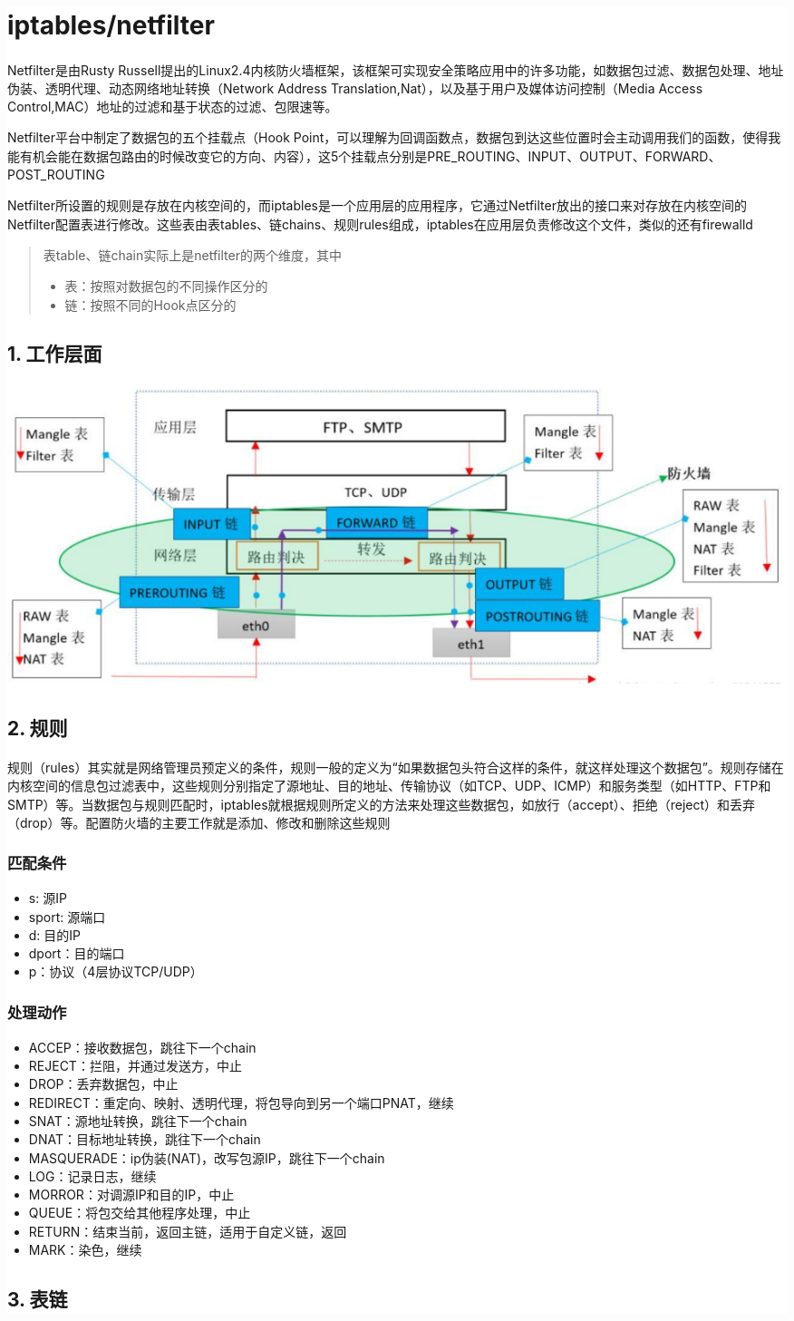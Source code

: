 # iptables/netfilter
Netfilter是由Rusty Russell提出的Linux2.4内核防火墙框架，该框架可实现安全策略应用中的许多功能，如数据包过滤、数据包处理、地址伪装、透明代理、动态网络地址转换（Network Address Translation,Nat），以及基于用户及媒体访问控制（Media Access Control,MAC）地址的过滤和基于状态的过滤、包限速等。

Netfilter平台中制定了数据包的五个挂载点（Hook Point，可以理解为回调函数点，数据包到达这些位置时会主动调用我们的函数，使得我能有机会能在数据包路由的时候改变它的方向、内容），这5个挂载点分别是PRE_ROUTING、INPUT、OUTPUT、FORWARD、POST_ROUTING

Netfilter所设置的规则是存放在内核空间的，而iptables是一个应用层的应用程序，它通过Netfilter放出的接口来对存放在内核空间的Netfilter配置表进行修改。这些表由表tables、链chains、规则rules组成，iptables在应用层负责修改这个文件，类似的还有firewalld

> 表table、链chain实际上是netfilter的两个维度，其中
> - 表：按照对数据包的不同操作区分的
> - 链：按照不同的Hook点区分的

## 1. 工作层面
  ![""](img/iptables-in-stack.png)

## 2. 规则
规则（rules）其实就是网络管理员预定义的条件，规则一般的定义为“如果数据包头符合这样的条件，就这样处理这个数据包”。规则存储在内核空间的信息包过滤表中，这些规则分别指定了源地址、目的地址、传输协议（如TCP、UDP、ICMP）和服务类型（如HTTP、FTP和SMTP）等。当数据包与规则匹配时，iptables就根据规则所定义的方法来处理这些数据包，如放行（accept）、拒绝（reject）和丢弃（drop）等。配置防火墙的主要工作就是添加、修改和删除这些规则

### 匹配条件
- s: 源IP
- sport: 源端口
- d: 目的IP
- dport：目的端口
- p：协议（4层协议TCP/UDP）

### 处理动作
* ACCEP：接收数据包，跳往下一个chain
* REJECT：拦阻，并通过发送方，中止
* DROP：丢弃数据包，中止
* REDIRECT：重定向、映射、透明代理，将包导向到另一个端口PNAT，继续
* SNAT：源地址转换，跳往下一个chain
* DNAT：目标地址转换，跳往下一个chain
* MASQUERADE：ip伪装(NAT)，改写包源IP，跳往下一个chain
* LOG：记录日志，继续
* MORROR：对调源IP和目的IP，中止
* QUEUE：将包交给其他程序处理，中止
* RETURN：结束当前，返回主链，适用于自定义链，返回
* MARK：染色，继续
## 3. 表链